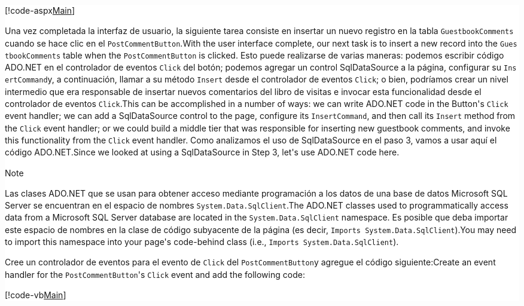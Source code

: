 [!code-aspx[Main](storing-additional-user-information-vb/samples/sample8.aspx)]

<span data-ttu-id="4e3a9-359">Una vez completada la interfaz de usuario, la siguiente tarea consiste en insertar un nuevo registro en la tabla `GuestbookComments` cuando se hace clic en el `PostCommentButton`.</span><span class="sxs-lookup"><span data-stu-id="4e3a9-359">With the user interface complete, our next task is to insert a new record into the `GuestbookComments` table when the `PostCommentButton` is clicked.</span></span> <span data-ttu-id="4e3a9-360">Esto puede realizarse de varias maneras: podemos escribir código ADO.NET en el controlador de eventos `Click` del botón; podemos agregar un control SqlDataSource a la página, configurar su `InsertCommand`y, a continuación, llamar a su método `Insert` desde el controlador de eventos `Click`; o bien, podríamos crear un nivel intermedio que era responsable de insertar nuevos comentarios del libro de visitas e invocar esta funcionalidad desde el controlador de eventos `Click`.</span><span class="sxs-lookup"><span data-stu-id="4e3a9-360">This can be accomplished in a number of ways: we can write ADO.NET code in the Button's `Click` event handler; we can add a SqlDataSource control to the page, configure its `InsertCommand`, and then call its `Insert` method from the `Click` event handler; or we could build a middle tier that was responsible for inserting new guestbook comments, and invoke this functionality from the `Click` event handler.</span></span> <span data-ttu-id="4e3a9-361">Como analizamos el uso de SqlDataSource en el paso 3, vamos a usar aquí el código ADO.NET.</span><span class="sxs-lookup"><span data-stu-id="4e3a9-361">Since we looked at using a SqlDataSource in Step 3, let's use ADO.NET code here.</span></span>

> [!NOTE]
> <span data-ttu-id="4e3a9-362">Las clases ADO.NET que se usan para obtener acceso mediante programación a los datos de una base de datos Microsoft SQL Server se encuentran en el espacio de nombres `System.Data.SqlClient`.</span><span class="sxs-lookup"><span data-stu-id="4e3a9-362">The ADO.NET classes used to programmatically access data from a Microsoft SQL Server database are located in the `System.Data.SqlClient` namespace.</span></span> <span data-ttu-id="4e3a9-363">Es posible que deba importar este espacio de nombres en la clase de código subyacente de la página (es decir, `Imports System.Data.SqlClient`).</span><span class="sxs-lookup"><span data-stu-id="4e3a9-363">You may need to import this namespace into your page's code-behind class (i.e., `Imports System.Data.SqlClient`).</span></span>

<span data-ttu-id="4e3a9-364">Cree un controlador de eventos para el evento de `Click` del `PostCommentButton`y agregue el código siguiente:</span><span class="sxs-lookup"><span data-stu-id="4e3a9-364">Create an event handler for the `PostCommentButton`'s `Click` event and add the following code:</span></span>

[!code-vb[Main](storing-additional-user-information-vb/samples/sample9.vb)]


